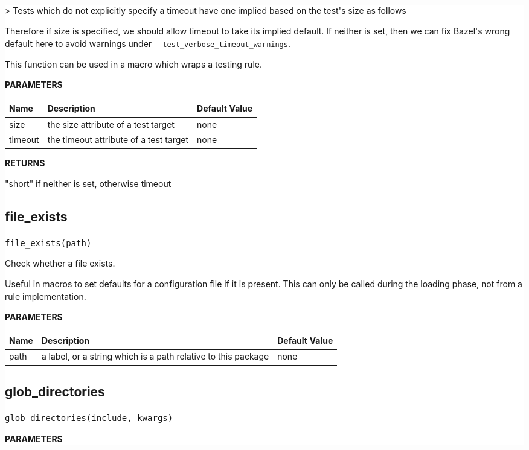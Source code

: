 &gt; Tests which do not explicitly specify a timeout have one implied based on the test's size as follows

Therefore if size is specified, we should allow timeout to take its implied default.
If neither is set, then we can fix Bazel's wrong default here to avoid warnings under
`--test_verbose_timeout_warnings`.

This function can be used in a macro which wraps a testing rule.


**PARAMETERS**


| Name  | Description | Default Value |
| :------------- | :------------- | :------------- |
| <a id="default_timeout-size"></a>size |  the size attribute of a test target   |  none |
| <a id="default_timeout-timeout"></a>timeout |  the timeout attribute of a test target   |  none |

**RETURNS**

"short" if neither is set, otherwise timeout


<a id="file_exists"></a>

## file_exists

<pre>
file_exists(<a href="#file_exists-path">path</a>)
</pre>

Check whether a file exists.

Useful in macros to set defaults for a configuration file if it is present.
This can only be called during the loading phase, not from a rule implementation.


**PARAMETERS**


| Name  | Description | Default Value |
| :------------- | :------------- | :------------- |
| <a id="file_exists-path"></a>path |  a label, or a string which is a path relative to this package   |  none |


<a id="glob_directories"></a>

## glob_directories

<pre>
glob_directories(<a href="#glob_directories-include">include</a>, <a href="#glob_directories-kwargs">kwargs</a>)
</pre>



**PARAMETERS**

